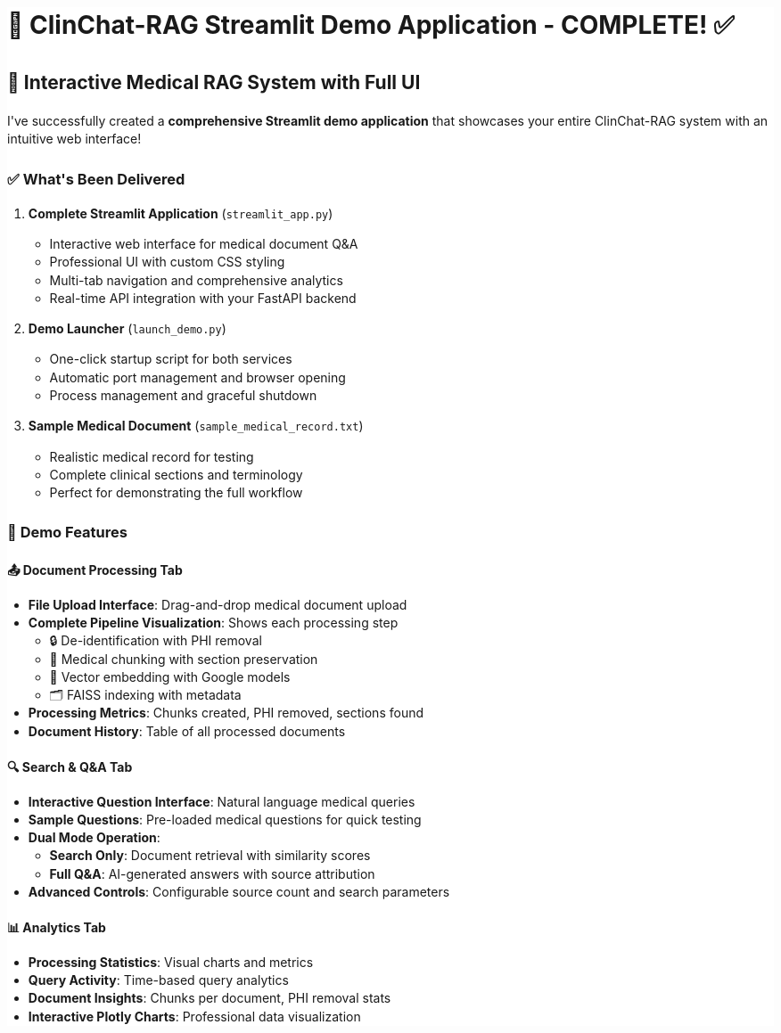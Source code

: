 # 🎉 ClinChat-RAG Streamlit Demo Application - COMPLETE! ✅

## 🚀 **Interactive Medical RAG System with Full UI**

I've successfully created a **comprehensive Streamlit demo application** that showcases your entire ClinChat-RAG system with an intuitive web interface!

### ✅ **What's Been Delivered**

1. **Complete Streamlit Application** (`streamlit_app.py`)
   - Interactive web interface for medical document Q&A
   - Professional UI with custom CSS styling
   - Multi-tab navigation and comprehensive analytics
   - Real-time API integration with your FastAPI backend

2. **Demo Launcher** (`launch_demo.py`)
   - One-click startup script for both services
   - Automatic port management and browser opening
   - Process management and graceful shutdown

3. **Sample Medical Document** (`sample_medical_record.txt`)
   - Realistic medical record for testing
   - Complete clinical sections and terminology
   - Perfect for demonstrating the full workflow

### 🎯 **Demo Features**

#### **📤 Document Processing Tab**
- **File Upload Interface**: Drag-and-drop medical document upload
- **Complete Pipeline Visualization**: Shows each processing step
  - 🔒 De-identification with PHI removal
  - 📝 Medical chunking with section preservation
  - 🧠 Vector embedding with Google models
  - 🗂️ FAISS indexing with metadata
- **Processing Metrics**: Chunks created, PHI removed, sections found
- **Document History**: Table of all processed documents

#### **🔍 Search & Q&A Tab**
- **Interactive Question Interface**: Natural language medical queries
- **Sample Questions**: Pre-loaded medical questions for quick testing
- **Dual Mode Operation**:
  - **Search Only**: Document retrieval with similarity scores
  - **Full Q&A**: AI-generated answers with source attribution
- **Advanced Controls**: Configurable source count and search parameters

#### **📊 Analytics Tab**
- **Processing Statistics**: Visual charts and metrics
- **Query Activity**: Time-based query analytics
- **Document Insights**: Chunks per document, PHI removal stats
- **Interactive Plotly Charts**: Professional data visualization
